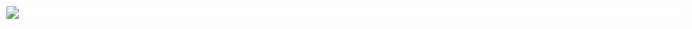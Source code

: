 </div>

<img 
    width=100% 
    src="https://capsule-render.vercel.app/api?type=waving&color=A020F0&height=120&section=footer"
/>